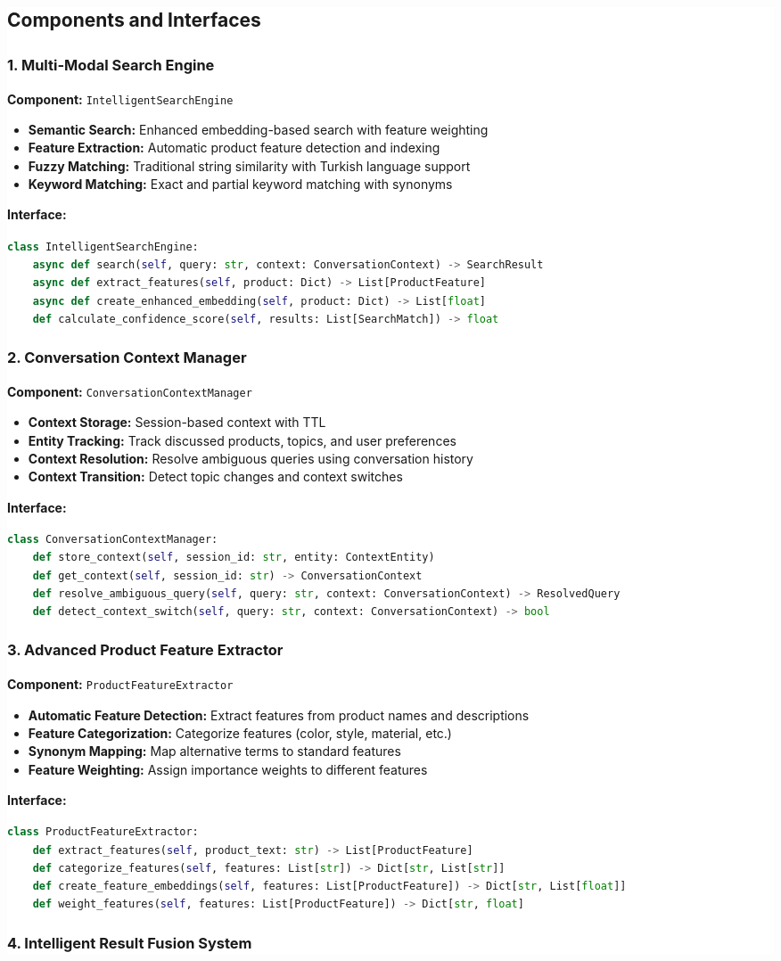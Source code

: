 ## Components and Interfaces

### 1. Multi-Modal Search Engine

**Component:** `IntelligentSearchEngine`
- **Semantic Search:** Enhanced embedding-based search with feature weighting
- **Feature Extraction:** Automatic product feature detection and indexing
- **Fuzzy Matching:** Traditional string similarity with Turkish language support
- **Keyword Matching:** Exact and partial keyword matching with synonyms

**Interface:**
```python
class IntelligentSearchEngine:
    async def search(self, query: str, context: ConversationContext) -> SearchResult
    async def extract_features(self, product: Dict) -> List[ProductFeature]
    async def create_enhanced_embedding(self, product: Dict) -> List[float]
    def calculate_confidence_score(self, results: List[SearchMatch]) -> float
```

### 2. Conversation Context Manager

**Component:** `ConversationContextManager`
- **Context Storage:** Session-based context with TTL
- **Entity Tracking:** Track discussed products, topics, and user preferences
- **Context Resolution:** Resolve ambiguous queries using conversation history
- **Context Transition:** Detect topic changes and context switches

**Interface:**
```python
class ConversationContextManager:
    def store_context(self, session_id: str, entity: ContextEntity)
    def get_context(self, session_id: str) -> ConversationContext
    def resolve_ambiguous_query(self, query: str, context: ConversationContext) -> ResolvedQuery
    def detect_context_switch(self, query: str, context: ConversationContext) -> bool
```

### 3. Advanced Product Feature Extractor

**Component:** `ProductFeatureExtractor`
- **Automatic Feature Detection:** Extract features from product names and descriptions
- **Feature Categorization:** Categorize features (color, style, material, etc.)
- **Synonym Mapping:** Map alternative terms to standard features
- **Feature Weighting:** Assign importance weights to different features

**Interface:**
```python
class ProductFeatureExtractor:
    def extract_features(self, product_text: str) -> List[ProductFeature]
    def categorize_features(self, features: List[str]) -> Dict[str, List[str]]
    def create_feature_embeddings(self, features: List[ProductFeature]) -> Dict[str, List[float]]
    def weight_features(self, features: List[ProductFeature]) -> Dict[str, float]
```

### 4. Intelligent Result Fusion System
